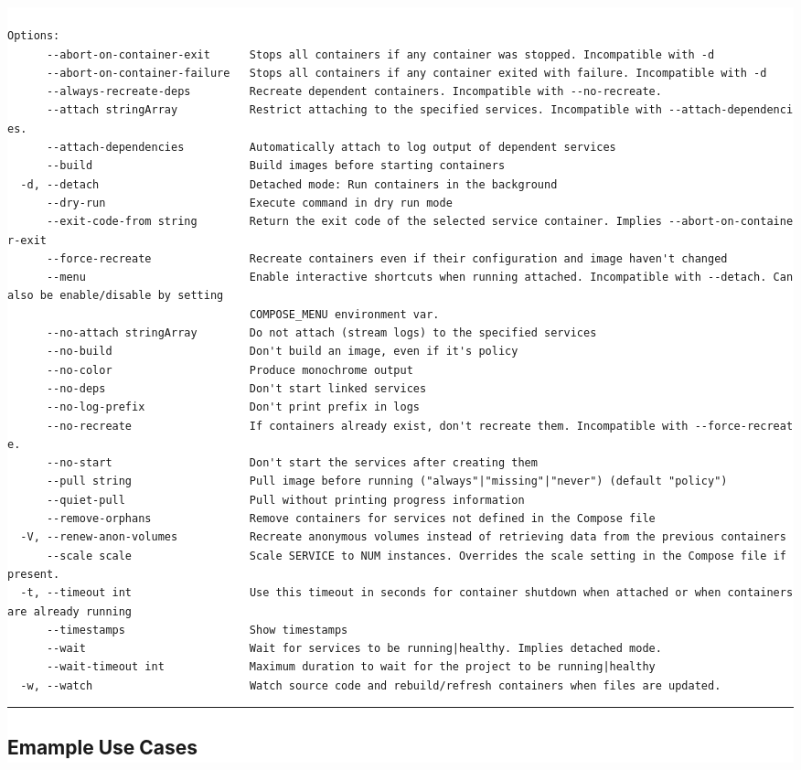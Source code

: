 ```txt

Options:
      --abort-on-container-exit      Stops all containers if any container was stopped. Incompatible with -d
      --abort-on-container-failure   Stops all containers if any container exited with failure. Incompatible with -d
      --always-recreate-deps         Recreate dependent containers. Incompatible with --no-recreate.
      --attach stringArray           Restrict attaching to the specified services. Incompatible with --attach-dependencies.
      --attach-dependencies          Automatically attach to log output of dependent services
      --build                        Build images before starting containers
  -d, --detach                       Detached mode: Run containers in the background
      --dry-run                      Execute command in dry run mode
      --exit-code-from string        Return the exit code of the selected service container. Implies --abort-on-container-exit
      --force-recreate               Recreate containers even if their configuration and image haven't changed
      --menu                         Enable interactive shortcuts when running attached. Incompatible with --detach. Can also be enable/disable by setting
                                     COMPOSE_MENU environment var.
      --no-attach stringArray        Do not attach (stream logs) to the specified services
      --no-build                     Don't build an image, even if it's policy
      --no-color                     Produce monochrome output
      --no-deps                      Don't start linked services
      --no-log-prefix                Don't print prefix in logs
      --no-recreate                  If containers already exist, don't recreate them. Incompatible with --force-recreate.
      --no-start                     Don't start the services after creating them
      --pull string                  Pull image before running ("always"|"missing"|"never") (default "policy")
      --quiet-pull                   Pull without printing progress information
      --remove-orphans               Remove containers for services not defined in the Compose file
  -V, --renew-anon-volumes           Recreate anonymous volumes instead of retrieving data from the previous containers
      --scale scale                  Scale SERVICE to NUM instances. Overrides the scale setting in the Compose file if present.
  -t, --timeout int                  Use this timeout in seconds for container shutdown when attached or when containers are already running
      --timestamps                   Show timestamps
      --wait                         Wait for services to be running|healthy. Implies detached mode.
      --wait-timeout int             Maximum duration to wait for the project to be running|healthy
  -w, --watch                        Watch source code and rebuild/refresh containers when files are updated.
```

---
## Emample Use Cases
